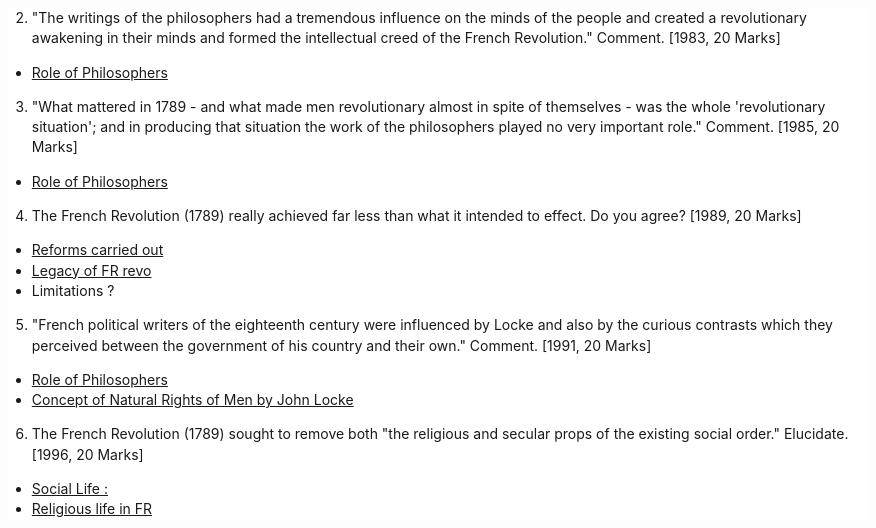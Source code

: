 

2. "The writings of the philosophers had a tremendous influence on the minds of the people and created a revolutionary awakening in their minds and formed the intellectual creed of the French Revolution." Comment. [1983, 20 Marks]
-   [Role of Philosophers](onenote:[[French]]%20Revolution%20and%20aftermath%201789-1815&section-id={BAF25296-16C1-46BC-85CA-B17A471F7C04}&page-id={71A43F68-40A4-4DC6-A842-5249B31D41D1}&object-id={DF953524-6AE1-4E42-9928-336585938A09}&7A&base-path=https://d.docs.live.net/bbc8be5bd337910c/Documents/History%20Optional/World%20History/Part%20I/Modern%20Politics%20-%20Origin.one)






3. "What mattered in 1789 - and what made men revolutionary almost in spite of themselves - was the whole 'revolutionary situation'; and in producing that situation the work of the philosophers played no very important role." Comment. [1985, 20 Marks]
-   [Role of Philosophers](onenote:[[French]]%20Revolution%20and%20aftermath%201789-1815&section-id={BAF25296-16C1-46BC-85CA-B17A471F7C04}&page-id={71A43F68-40A4-4DC6-A842-5249B31D41D1}&object-id={DF953524-6AE1-4E42-9928-336585938A09}&7A&base-path=https://d.docs.live.net/bbc8be5bd337910c/Documents/History%20Optional/World%20History/Part%20I/Modern%20Politics%20-%20Origin.one)






4. The French Revolution (1789) really achieved far less than what it intended to effect. Do you agree? [1989, 20 Marks]
-   [Reforms carried out](onenote:[[French]]%20Revolution%20and%20aftermath%201789-1815&section-id={BAF25296-16C1-46BC-85CA-B17A471F7C04}&page-id={71A43F68-40A4-4DC6-A842-5249B31D41D1}&object-id={B5E4F310-0758-476B-AD92-AA7E7A9F88AC}&3D&base-path=https://d.docs.live.net/bbc8be5bd337910c/Documents/History%20Optional/World%20History/Part%20I/Modern%20Politics%20-%20Origin.one)
-   [Legacy of FR revo](onenote:[[French]]%20Revolution%20and%20aftermath%201789-1815&section-id={BAF25296-16C1-46BC-85CA-B17A471F7C04}&page-id={71A43F68-40A4-4DC6-A842-5249B31D41D1}&object-id={8259BCEC-5798-4BC9-9AE2-8D62BAE9ECAB}&37&base-path=https://d.docs.live.net/bbc8be5bd337910c/Documents/History%20Optional/World%20History/Part%20I/Modern%20Politics%20-%20Origin.one)
-   Limitations ?




5. "French political writers of the eighteenth century were influenced by Locke and also by the curious contrasts which they perceived between the government of his country and their own." Comment. [1991, 20 Marks]
-   [Role of Philosophers](onenote:[[PYQ]]&section-id={BAF25296-16C1-46BC-85CA-B17A471F7C04}&page-id={3311CAA5-B025-49C7-A001-4C926B99DCD2}&object-id={7098E413-F3FC-4CA0-966F-F5216DA18702}&1F&base-path=https://d.docs.live.net/bbc8be5bd337910c/Documents/History%20Optional/World%20History/Part%20I/Modern%20Politics%20-%20Origin.one)
-   [Concept of Natural Rights of Men by John Locke](onenote:[[American]]%20Revolution%20and%20the%20Constitution&section-id={BAF25296-16C1-46BC-85CA-B17A471F7C04}&page-id={672EEAC5-5669-4D3A-BD58-2E35824B3C11}&object-id={46C231BA-6D81-438D-8DA3-28007ACAA268}&5C&base-path=https://d.docs.live.net/bbc8be5bd337910c/Documents/History%20Optional/World%20History/Part%20I/Modern%20Politics%20-%20Origin.one)




6. The French Revolution (1789) sought to remove both "the religious and secular props of the existing social order." Elucidate. [1996, 20 Marks]
-   [Social Life :](onenote:[[French]]%20Revolution%20and%20aftermath%201789-1815&section-id={BAF25296-16C1-46BC-85CA-B17A471F7C04}&page-id={71A43F68-40A4-4DC6-A842-5249B31D41D1}&object-id={95FA39C1-0EB8-45F3-878B-5C38B1270BB4}&1F&base-path=https://d.docs.live.net/bbc8be5bd337910c/Documents/History%20Optional/World%20History/Part%20I/Modern%20Politics%20-%20Origin.one)
-   [Religious life in FR](onenote:[[French]]%20Revolution%20and%20aftermath%201789-1815&section-id={BAF25296-16C1-46BC-85CA-B17A471F7C04}&page-id={71A43F68-40A4-4DC6-A842-5249B31D41D1}&object-id={DF953524-6AE1-4E42-9928-336585938A09}&6F&base-path=https://d.docs.live.net/bbc8be5bd337910c/Documents/History%20Optional/World%20History/Part%20I/Modern%20Politics%20-%20Origin.one)